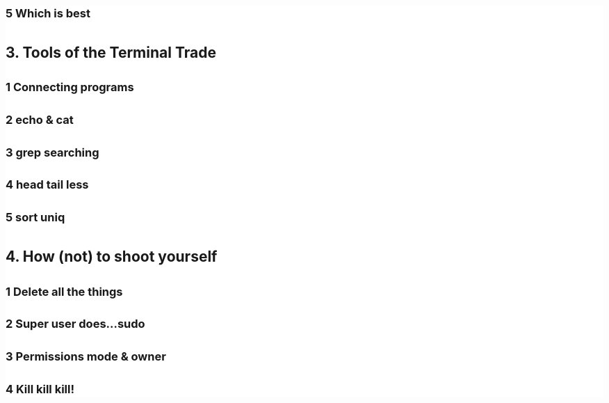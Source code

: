 ### 5 Which is best
<iframe src="https://player.vimeo.com/video/658717628" width="640" height="564" frameborder="0" allow="autoplay; fullscreen" allowfullscreen></iframe>




## 3. Tools of the Terminal Trade

### 1 Connecting programs
<iframe src="https://player.vimeo.com/video/658717694" width="640" height="564" frameborder="0" allow="autoplay; fullscreen" allowfullscreen></iframe>

### 2 echo & cat
<iframe src="https://player.vimeo.com/video/658717887" width="640" height="564" frameborder="0" allow="autoplay; fullscreen" allowfullscreen></iframe>

### 3 grep searching
<iframe src="https://player.vimeo.com/video/658717937" width="640" height="564" frameborder="0" allow="autoplay; fullscreen" allowfullscreen></iframe>

### 4 head tail less
<iframe src="https://player.vimeo.com/video/658718014" width="640" height="564" frameborder="0" allow="autoplay; fullscreen" allowfullscreen></iframe>

### 5 sort  uniq
<iframe src="https://player.vimeo.com/video/658718175" width="640" height="564" frameborder="0" allow="autoplay; fullscreen" allowfullscreen></iframe>



## 4. How (not) to shoot yourself 

### 1 Delete all the things
<iframe src="https://player.vimeo.com/video/658718291" width="640" height="564" frameborder="0" allow="autoplay; fullscreen" allowfullscreen></iframe>

### 2 Super user does…sudo
<iframe src="https://player.vimeo.com/video/658718448" width="640" height="564" frameborder="0" allow="autoplay; fullscreen" allowfullscreen></iframe>

### 3 Permissions mode & owner
<iframe src="https://player.vimeo.com/video/658718601" width="640" height="564" frameborder="0" allow="autoplay; fullscreen" allowfullscreen></iframe>

### 4 Kill kill kill!
<iframe src="https://player.vimeo.com/video/658718772" width="640" height="564" frameborder="0" allow="autoplay; fullscreen" allowfullscreen></iframe>
